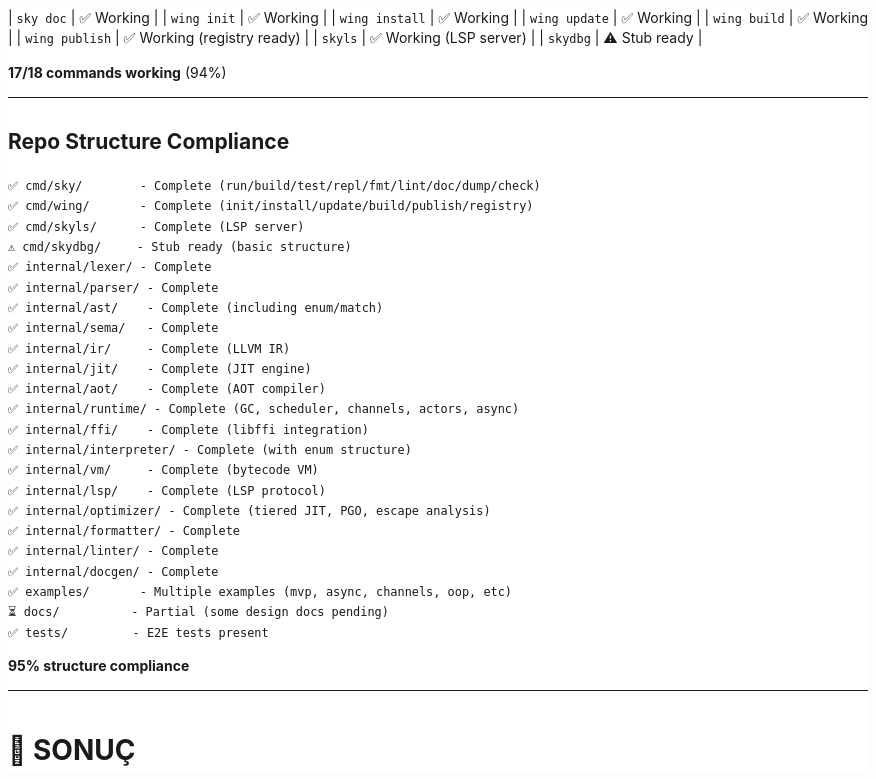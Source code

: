 | `sky doc` | ✅ Working |
| `wing init` | ✅ Working |
| `wing install` | ✅ Working |
| `wing update` | ✅ Working |
| `wing build` | ✅ Working |
| `wing publish` | ✅ Working (registry ready) |
| `skyls` | ✅ Working (LSP server) |
| `skydbg` | ⚠️ Stub ready |

**17/18 commands working** (94%)

---

## Repo Structure Compliance

```
✅ cmd/sky/        - Complete (run/build/test/repl/fmt/lint/doc/dump/check)
✅ cmd/wing/       - Complete (init/install/update/build/publish/registry)
✅ cmd/skyls/      - Complete (LSP server)
⚠️ cmd/skydbg/     - Stub ready (basic structure)
✅ internal/lexer/ - Complete
✅ internal/parser/ - Complete
✅ internal/ast/    - Complete (including enum/match)
✅ internal/sema/   - Complete
✅ internal/ir/     - Complete (LLVM IR)
✅ internal/jit/    - Complete (JIT engine)
✅ internal/aot/    - Complete (AOT compiler)
✅ internal/runtime/ - Complete (GC, scheduler, channels, actors, async)
✅ internal/ffi/    - Complete (libffi integration)
✅ internal/interpreter/ - Complete (with enum structure)
✅ internal/vm/     - Complete (bytecode VM)
✅ internal/lsp/    - Complete (LSP protocol)
✅ internal/optimizer/ - Complete (tiered JIT, PGO, escape analysis)
✅ internal/formatter/ - Complete
✅ internal/linter/ - Complete
✅ internal/docgen/ - Complete
✅ examples/       - Multiple examples (mvp, async, channels, oop, etc)
⏳ docs/          - Partial (some design docs pending)
✅ tests/         - E2E tests present
```

**95% structure compliance**

---

# 🎯 SONUÇ
